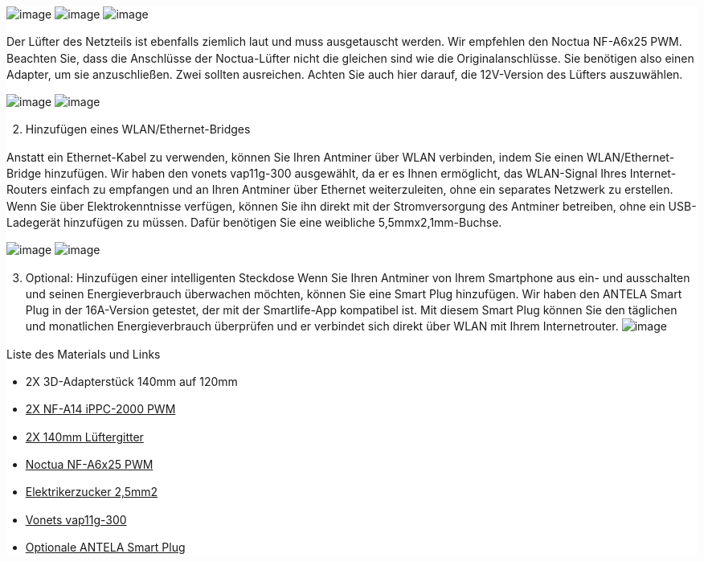 ![image](assets/piece/1.webp)
![image](assets/piece/2.webp)
![image](assets/piece/3.webp)

Der Lüfter des Netzteils ist ebenfalls ziemlich laut und muss ausgetauscht werden. Wir empfehlen den Noctua NF-A6x25 PWM. Beachten Sie, dass die Anschlüsse der Noctua-Lüfter nicht die gleichen sind wie die Originalanschlüsse. Sie benötigen also einen Adapter, um sie anzuschließen. Zwei sollten ausreichen. Achten Sie auch hier darauf, die 12V-Version des Lüfters auszuwählen.

![image](assets/piece/4.webp)
![image](assets/piece/5.webp)

2. Hinzufügen eines WLAN/Ethernet-Bridges

Anstatt ein Ethernet-Kabel zu verwenden, können Sie Ihren Antminer über WLAN verbinden, indem Sie einen WLAN/Ethernet-Bridge hinzufügen. Wir haben den vonets vap11g-300 ausgewählt, da er es Ihnen ermöglicht, das WLAN-Signal Ihres Internet-Routers einfach zu empfangen und an Ihren Antminer über Ethernet weiterzuleiten, ohne ein separates Netzwerk zu erstellen. Wenn Sie über Elektrokenntnisse verfügen, können Sie ihn direkt mit der Stromversorgung des Antminer betreiben, ohne ein USB-Ladegerät hinzufügen zu müssen. Dafür benötigen Sie eine weibliche 5,5mmx2,1mm-Buchse.

![image](assets/piece/6.webp)
![image](assets/piece/7.webp)

3. Optional: Hinzufügen einer intelligenten Steckdose
Wenn Sie Ihren Antminer von Ihrem Smartphone aus ein- und ausschalten und seinen Energieverbrauch überwachen möchten, können Sie eine Smart Plug hinzufügen. Wir haben den ANTELA Smart Plug in der 16A-Version getestet, der mit der Smartlife-App kompatibel ist. Mit diesem Smart Plug können Sie den täglichen und monatlichen Energieverbrauch überprüfen und er verbindet sich direkt über WLAN mit Ihrem Internetrouter.
![image](assets/piece/8.webp)

Liste des Materials und Links

* 2X 3D-Adapterstück 140mm auf 120mm

* [2X NF-A14 iPPC-2000 PWM](https://www.amazon.fr/Noctua-nf-polarized-A14-industrialppc-PWM-2000/dp/B00KESSUDW/ref=sr_1_2?__mk_fr_FR=ÅMÅŽÕÑ&crid=JCNLC31F3ECM&keywords=NF-A14+iPPC-2000+PWM&qid=1676819936&sprefix=nf-a14+ippc-2000+pwm%2Caps%2C114&sr=8-2)

* [2X 140mm Lüftergitter](https://www.amazon.fr/dp/B06XD4FTSQ?psc=1&ref=ppx_yo2ov_dt_b_product_details)
  
* [Noctua NF-A6x25 PWM](https://www.amazon.fr/Noctua-nf-a6-25-PWM-Ventilateur-Marron/dp/B00VXTANZ4/ref=sr_1_1_sspa?__mk_fr_FR=ÅMÅŽÕÑ&crid=3T313ABZA5EDE&keywords=Noctua+NF-A6x25+PWM&qid=1676819329&sprefix=noctua+nf-a6x25+pwm%2Caps%2C71&sr=8-1-spons&sp_csd=d2lkZ2V0TmFtZT1zcF9hdGY&psc=1&smid=A38F5RZ72I2JQ)

* [Elektrikerzucker 2,5mm2](https://www.amazon.fr/Legrand-LEG98433-Borne-raccordement-Nylbloc/dp/B00BBHXLYS/ref=sr_1_3?__mk_fr_FR=ÅMÅŽÕÑ&crid=25IRJD7A0YN2A&keywords=sucre%2Belectrique%2B2mm2&qid=1676820815&sprefix=sucre%2Belectrique%2B2mm2%2Caps%2C84&sr=8-3&th=1)
* [Vonets vap11g-300](https://www.amazon.fr/Vonets-VAP11G-300-Bridge-convertit-Ethernet/dp/B014SK2H6W/ref=sr_1_3_sspa?__mk_fr_FR=ÅMÅŽÕÑ&crid=13Q33UHRKCKG5&keywords=vonet&qid=1676819146&s=electronics&sprefix=vonet%2Celectronics%2C98&sr=1-3-spons&sp_csd=d2lkZ2V0TmFtZT1zcF9hdGY&psc=1)
* [Optionale ANTELA Smart Plug](https://www.amazon.fr/dp/B09YYMVXJZ/ref=twister_B0B5X46QLW?_encoding=UTF8&psc=1)
